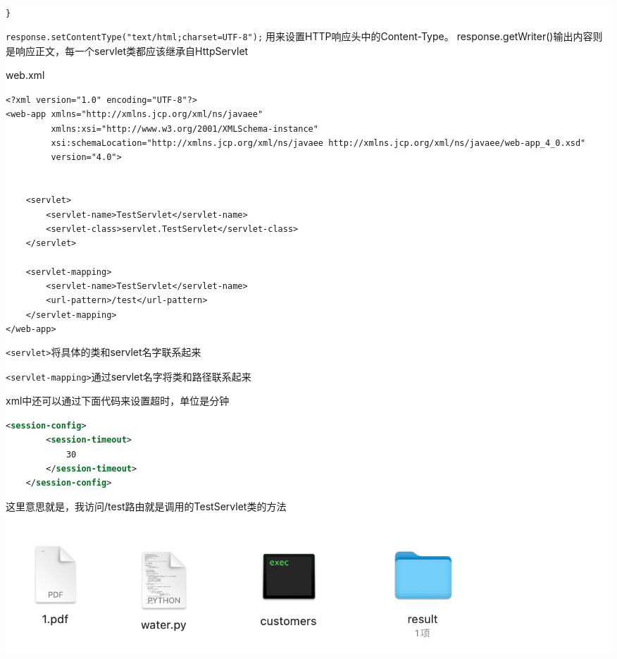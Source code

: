 ```
}
```

`response.setContentType("text/html;charset=UTF-8");` 用来设置HTTP响应头中的Content-Type。 response.getWriter()输出内容则是响应正文，每一个servlet类都应该继承自HttpServlet

web.xml

```
<?xml version="1.0" encoding="UTF-8"?>
<web-app xmlns="http://xmlns.jcp.org/xml/ns/javaee"
         xmlns:xsi="http://www.w3.org/2001/XMLSchema-instance"
         xsi:schemaLocation="http://xmlns.jcp.org/xml/ns/javaee http://xmlns.jcp.org/xml/ns/javaee/web-app_4_0.xsd"
         version="4.0">


    <servlet>
        <servlet-name>TestServlet</servlet-name>
        <servlet-class>servlet.TestServlet</servlet-class>
    </servlet>

    <servlet-mapping>
        <servlet-name>TestServlet</servlet-name>
        <url-pattern>/test</url-pattern>
    </servlet-mapping>
</web-app>
```

`<servlet>`将具体的类和servlet名字联系起来

`<servlet-mapping>`通过servlet名字将类和路径联系起来

xml中还可以通过下面代码来设置超时，单位是分钟

```xml
<session-config>
        <session-timeout>
            30
        </session-timeout>
    </session-config>
```

这里意思就是，我访问/test路由就是调用的TestServlet类的方法

![image-20221018165253609](images/1.png)
